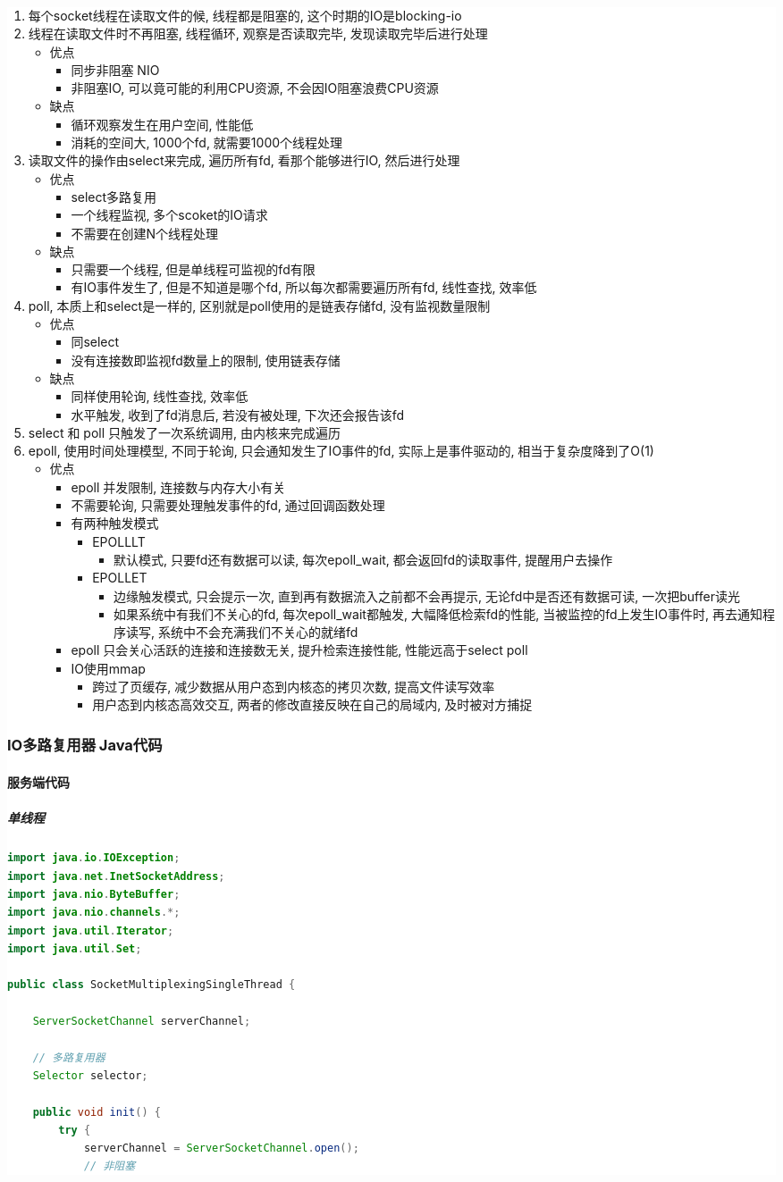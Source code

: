 1. 每个socket线程在读取文件的候, 线程都是阻塞的, 这个时期的IO是blocking-io
2. 线程在读取文件时不再阻塞, 线程循环, 观察是否读取完毕, 发现读取完毕后进行处理
    - 优点
        - 同步非阻塞 NIO
        - 非阻塞IO, 可以竟可能的利用CPU资源, 不会因IO阻塞浪费CPU资源
    - 缺点
        - 循环观察发生在用户空间, 性能低
        - 消耗的空间大, 1000个fd, 就需要1000个线程处理
3. 读取文件的操作由select来完成, 遍历所有fd, 看那个能够进行IO, 然后进行处理
    - 优点
        - select多路复用
        - 一个线程监视, 多个scoket的IO请求
        - 不需要在创建N个线程处理
    - 缺点
        - 只需要一个线程, 但是单线程可监视的fd有限
        - 有IO事件发生了, 但是不知道是哪个fd, 所以每次都需要遍历所有fd, 线性查找, 效率低
4. poll, 本质上和select是一样的, 区别就是poll使用的是链表存储fd, 没有监视数量限制
    - 优点
        - 同select
        - 没有连接数即监视fd数量上的限制, 使用链表存储
    - 缺点
        - 同样使用轮询, 线性查找, 效率低
        - 水平触发, 收到了fd消息后, 若没有被处理, 下次还会报告该fd
5. select 和 poll 只触发了一次系统调用, 由内核来完成遍历
6. epoll, 使用时间处理模型, 不同于轮询, 只会通知发生了IO事件的fd, 实际上是事件驱动的, 相当于复杂度降到了O(1)
    - 优点
        - epoll 并发限制, 连接数与内存大小有关
        - 不需要轮询, 只需要处理触发事件的fd, 通过回调函数处理
        - 有两种触发模式
            - EPOLLLT
                - 默认模式, 只要fd还有数据可以读, 每次epoll_wait, 都会返回fd的读取事件, 提醒用户去操作
            - EPOLLET
                - 边缘触发模式, 只会提示一次, 直到再有数据流入之前都不会再提示, 无论fd中是否还有数据可读, 一次把buffer读光
                - 如果系统中有我们不关心的fd, 每次epoll_wait都触发, 大幅降低检索fd的性能, 当被监控的fd上发生IO事件时, 再去通知程序读写, 系统中不会充满我们不关心的就绪fd
        - epoll 只会关心活跃的连接和连接数无关, 提升检索连接性能, 性能远高于select poll
        - IO使用mmap
            - 跨过了页缓存, 减少数据从用户态到内核态的拷贝次数, 提高文件读写效率
            - 用户态到内核态高效交互, 两者的修改直接反映在自己的局域内, 及时被对方捕捉

### IO多路复用器 Java代码

#### 服务端代码

##### 单线程

```java
import java.io.IOException;
import java.net.InetSocketAddress;
import java.nio.ByteBuffer;
import java.nio.channels.*;
import java.util.Iterator;
import java.util.Set;

public class SocketMultiplexingSingleThread {

    ServerSocketChannel serverChannel;

    // 多路复用器
    Selector selector;

    public void init() {
        try {
            serverChannel = ServerSocketChannel.open();
            // 非阻塞
```